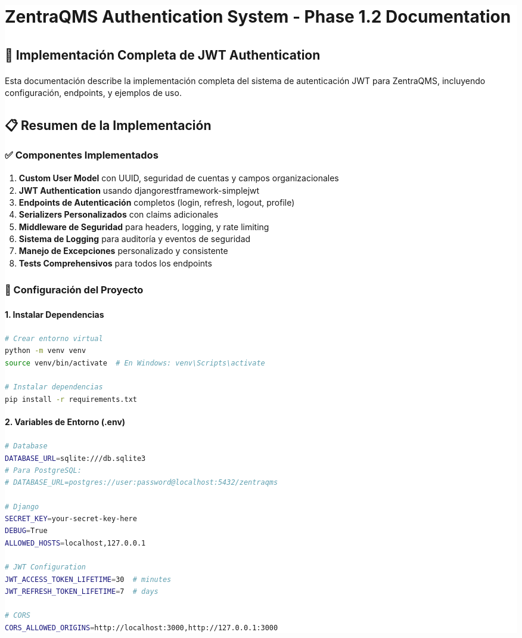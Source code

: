 # ZentraQMS Authentication System - Phase 1.2 Documentation

## 🚀 Implementación Completa de JWT Authentication

Esta documentación describe la implementación completa del sistema de autenticación JWT para ZentraQMS, incluyendo configuración, endpoints, y ejemplos de uso.

## 📋 Resumen de la Implementación

### ✅ Componentes Implementados

1. **Custom User Model** con UUID, seguridad de cuentas y campos organizacionales
2. **JWT Authentication** usando djangorestframework-simplejwt
3. **Endpoints de Autenticación** completos (login, refresh, logout, profile)
4. **Serializers Personalizados** con claims adicionales
5. **Middleware de Seguridad** para headers, logging, y rate limiting
6. **Sistema de Logging** para auditoría y eventos de seguridad
7. **Manejo de Excepciones** personalizado y consistente
8. **Tests Comprehensivos** para todos los endpoints

### 🔧 Configuración del Proyecto

#### 1. Instalar Dependencias

```bash
# Crear entorno virtual
python -m venv venv
source venv/bin/activate  # En Windows: venv\Scripts\activate

# Instalar dependencias
pip install -r requirements.txt
```

#### 2. Variables de Entorno (.env)

```bash
# Database
DATABASE_URL=sqlite:///db.sqlite3
# Para PostgreSQL:
# DATABASE_URL=postgres://user:password@localhost:5432/zentraqms

# Django
SECRET_KEY=your-secret-key-here
DEBUG=True
ALLOWED_HOSTS=localhost,127.0.0.1

# JWT Configuration
JWT_ACCESS_TOKEN_LIFETIME=30  # minutes
JWT_REFRESH_TOKEN_LIFETIME=7  # days

# CORS
CORS_ALLOWED_ORIGINS=http://localhost:3000,http://127.0.0.1:3000
```
